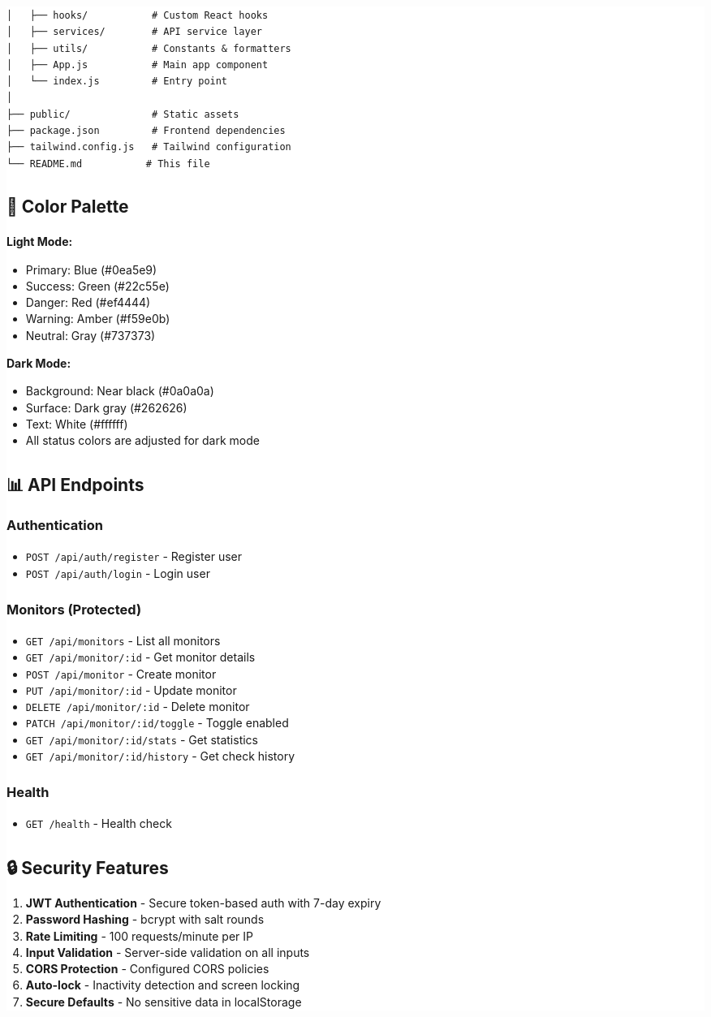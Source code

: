 ```
│   ├── hooks/           # Custom React hooks
│   ├── services/        # API service layer
│   ├── utils/           # Constants & formatters
│   ├── App.js           # Main app component
│   └── index.js         # Entry point
│
├── public/              # Static assets
├── package.json         # Frontend dependencies
├── tailwind.config.js   # Tailwind configuration
└── README.md           # This file
```

## 🎨 Color Palette

**Light Mode:**
- Primary: Blue (#0ea5e9)
- Success: Green (#22c55e)
- Danger: Red (#ef4444)
- Warning: Amber (#f59e0b)
- Neutral: Gray (#737373)

**Dark Mode:**
- Background: Near black (#0a0a0a)
- Surface: Dark gray (#262626)
- Text: White (#ffffff)
- All status colors are adjusted for dark mode

## 📊 API Endpoints

### Authentication
- `POST /api/auth/register` - Register user
- `POST /api/auth/login` - Login user

### Monitors (Protected)
- `GET /api/monitors` - List all monitors
- `GET /api/monitor/:id` - Get monitor details
- `POST /api/monitor` - Create monitor
- `PUT /api/monitor/:id` - Update monitor
- `DELETE /api/monitor/:id` - Delete monitor
- `PATCH /api/monitor/:id/toggle` - Toggle enabled
- `GET /api/monitor/:id/stats` - Get statistics
- `GET /api/monitor/:id/history` - Get check history

### Health
- `GET /health` - Health check

## 🔒 Security Features

1. **JWT Authentication** - Secure token-based auth with 7-day expiry
2. **Password Hashing** - bcrypt with salt rounds
3. **Rate Limiting** - 100 requests/minute per IP
4. **Input Validation** - Server-side validation on all inputs
5. **CORS Protection** - Configured CORS policies
6. **Auto-lock** - Inactivity detection and screen locking
7. **Secure Defaults** - No sensitive data in localStorage
